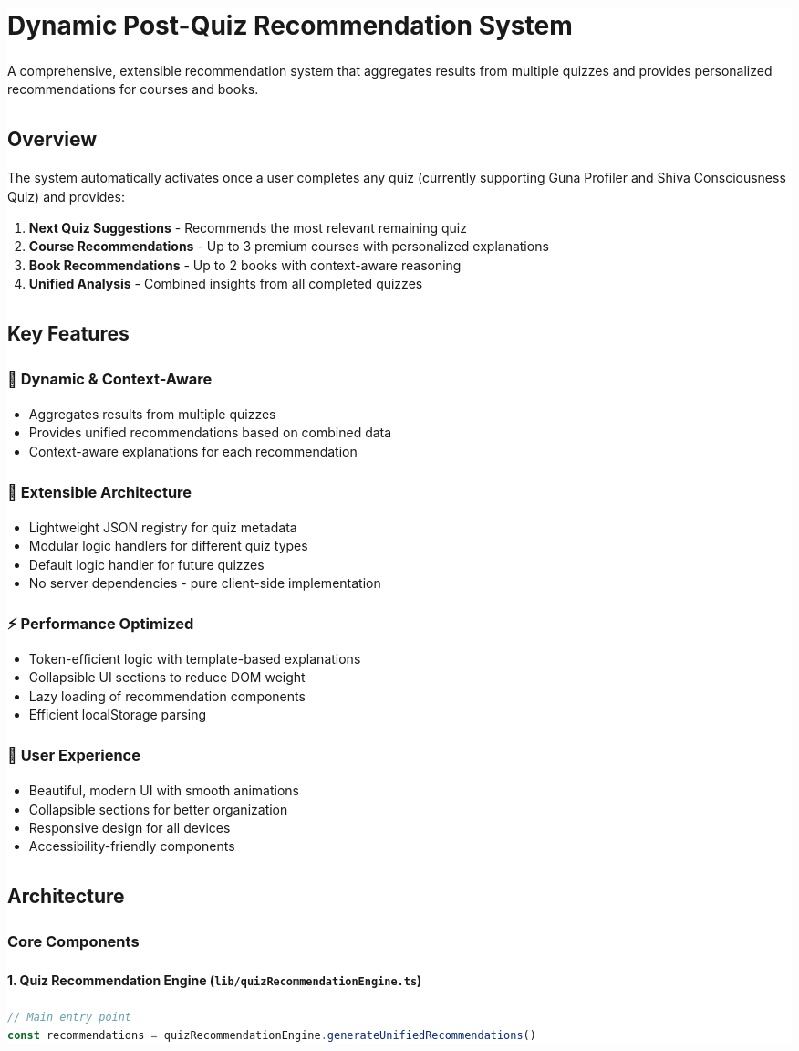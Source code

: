 # Dynamic Post-Quiz Recommendation System

A comprehensive, extensible recommendation system that aggregates results from multiple quizzes and provides personalized recommendations for courses and books.

## Overview

The system automatically activates once a user completes any quiz (currently supporting Guna Profiler and Shiva Consciousness Quiz) and provides:

1. **Next Quiz Suggestions** - Recommends the most relevant remaining quiz
2. **Course Recommendations** - Up to 3 premium courses with personalized explanations
3. **Book Recommendations** - Up to 2 books with context-aware reasoning
4. **Unified Analysis** - Combined insights from all completed quizzes

## Key Features

### 🎯 **Dynamic & Context-Aware**
- Aggregates results from multiple quizzes
- Provides unified recommendations based on combined data
- Context-aware explanations for each recommendation

### 🔄 **Extensible Architecture**
- Lightweight JSON registry for quiz metadata
- Modular logic handlers for different quiz types
- Default logic handler for future quizzes
- No server dependencies - pure client-side implementation

### ⚡ **Performance Optimized**
- Token-efficient logic with template-based explanations
- Collapsible UI sections to reduce DOM weight
- Lazy loading of recommendation components
- Efficient localStorage parsing

### 🎨 **User Experience**
- Beautiful, modern UI with smooth animations
- Collapsible sections for better organization
- Responsive design for all devices
- Accessibility-friendly components

## Architecture

### Core Components

#### 1. Quiz Recommendation Engine (`lib/quizRecommendationEngine.ts`)
```typescript
// Main entry point
const recommendations = quizRecommendationEngine.generateUnifiedRecommendations()
```
